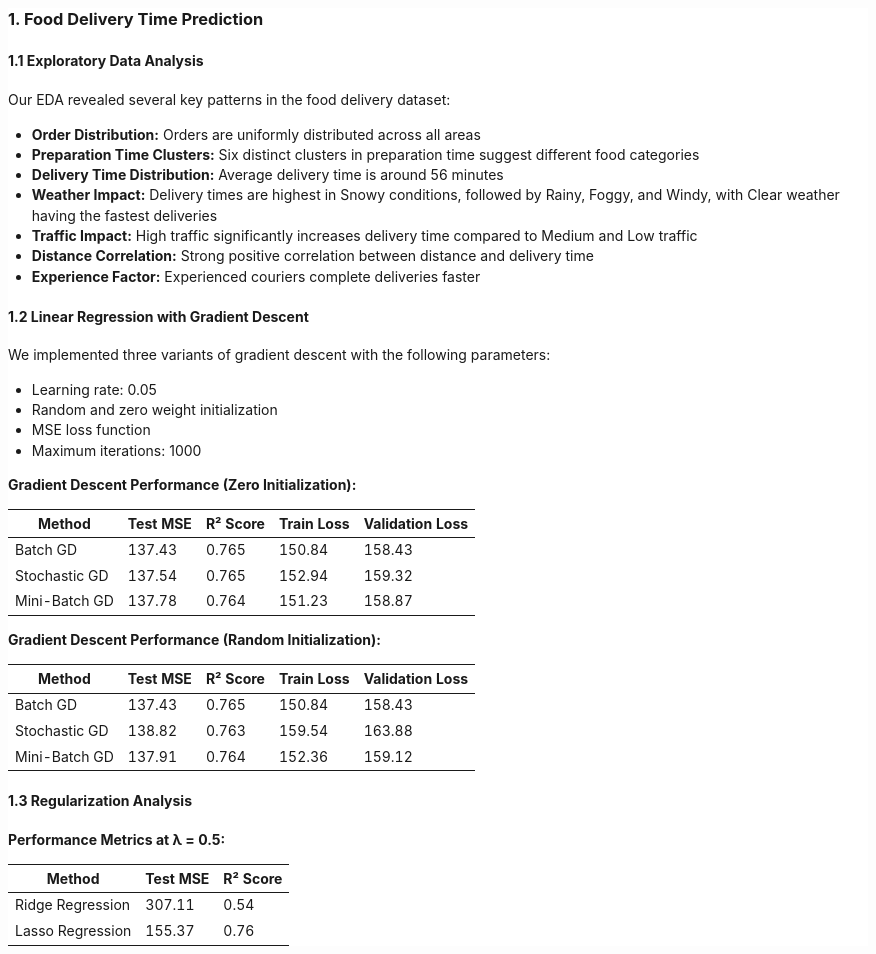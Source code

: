 ### 1. Food Delivery Time Prediction

#### 1.1 Exploratory Data Analysis

Our EDA revealed several key patterns in the food delivery dataset:

- **Order Distribution:** Orders are uniformly distributed across all areas
- **Preparation Time Clusters:** Six distinct clusters in preparation time suggest different food categories
- **Delivery Time Distribution:** Average delivery time is around 56 minutes
- **Weather Impact:** Delivery times are highest in Snowy conditions, followed by Rainy, Foggy, and Windy, with Clear weather having the fastest deliveries
- **Traffic Impact:** High traffic significantly increases delivery time compared to Medium and Low traffic
- **Distance Correlation:** Strong positive correlation between distance and delivery time
- **Experience Factor:** Experienced couriers complete deliveries faster

#### 1.2 Linear Regression with Gradient Descent

We implemented three variants of gradient descent with the following parameters:
- Learning rate: 0.05
- Random and zero weight initialization
- MSE loss function
- Maximum iterations: 1000

**Gradient Descent Performance (Zero Initialization):**

| Method | Test MSE | R² Score | Train Loss | Validation Loss |
|--------|----------|---------|------------|----------------|
| Batch GD | 137.43 | 0.765 | 150.84 | 158.43 |
| Stochastic GD | 137.54 | 0.765 | 152.94 | 159.32 |
| Mini-Batch GD | 137.78 | 0.764 | 151.23 | 158.87 |

**Gradient Descent Performance (Random Initialization):**

| Method | Test MSE | R² Score | Train Loss | Validation Loss |
|--------|----------|---------|------------|----------------|
| Batch GD | 137.43 | 0.765 | 150.84 | 158.43 |
| Stochastic GD | 138.82 | 0.763 | 159.54 | 163.88 |
| Mini-Batch GD | 137.91 | 0.764 | 152.36 | 159.12 |

#### 1.3 Regularization Analysis

**Performance Metrics at λ = 0.5:**

| Method | Test MSE | R² Score |
|--------|----------|---------|
| Ridge Regression | 307.11 | 0.54 |
| Lasso Regression | 155.37 | 0.76 |
